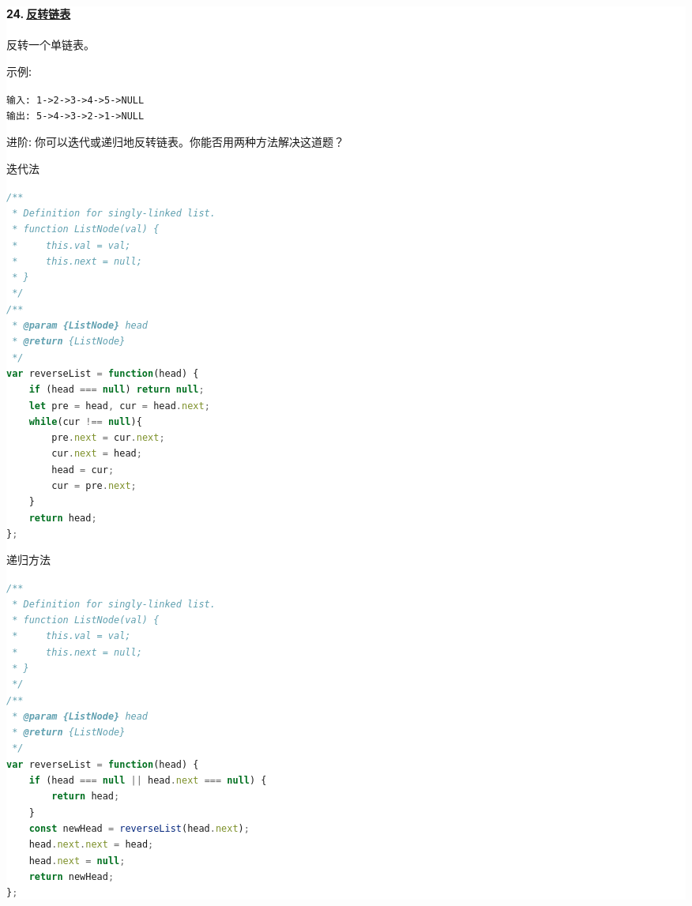 #### 24. [反转链表](https://leetcode-cn.com/problems/fan-zhuan-lian-biao-lcof/)

反转一个单链表。

示例:

```
输入: 1->2->3->4->5->NULL
输出: 5->4->3->2->1->NULL
```


进阶:
你可以迭代或递归地反转链表。你能否用两种方法解决这道题？

迭代法

```javascript
/**
 * Definition for singly-linked list.
 * function ListNode(val) {
 *     this.val = val;
 *     this.next = null;
 * }
 */
/**
 * @param {ListNode} head
 * @return {ListNode}
 */
var reverseList = function(head) {
    if (head === null) return null;
    let pre = head, cur = head.next;
    while(cur !== null){
        pre.next = cur.next;
        cur.next = head;
        head = cur;
        cur = pre.next;
    }
    return head;
};
```

递归方法

```javascript
/**
 * Definition for singly-linked list.
 * function ListNode(val) {
 *     this.val = val;
 *     this.next = null;
 * }
 */
/**
 * @param {ListNode} head
 * @return {ListNode}
 */
var reverseList = function(head) {
    if (head === null || head.next === null) {
        return head;
    }
    const newHead = reverseList(head.next);
    head.next.next = head;
    head.next = null;
    return newHead;
};
```
